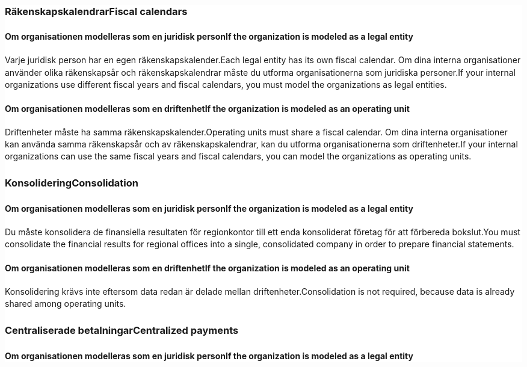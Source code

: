 ### <a name="fiscal-calendars"></a><span data-ttu-id="9ae0c-169">Räkenskapskalendrar</span><span class="sxs-lookup"><span data-stu-id="9ae0c-169">Fiscal calendars</span></span> 
#### <a name="if-the-organization-is-modeled-as-a-legal-entity"></a><span data-ttu-id="9ae0c-170">Om organisationen modelleras som en juridisk person</span><span class="sxs-lookup"><span data-stu-id="9ae0c-170">If the organization is modeled as a legal entity</span></span>    
<span data-ttu-id="9ae0c-171">Varje juridisk person har en egen räkenskapskalender.</span><span class="sxs-lookup"><span data-stu-id="9ae0c-171">Each legal entity has its own fiscal calendar.</span></span> <span data-ttu-id="9ae0c-172">Om dina interna organisationer använder olika räkenskapsår och räkenskapskalendrar måste du utforma organisationerna som juridiska personer.</span><span class="sxs-lookup"><span data-stu-id="9ae0c-172">If your internal organizations use different fiscal years and fiscal calendars, you must model the organizations as legal entities.</span></span> 

#### <a name="if-the-organization-is-modeled-as-an-operating-unit"></a><span data-ttu-id="9ae0c-173">Om organisationen modelleras som en driftenhet</span><span class="sxs-lookup"><span data-stu-id="9ae0c-173">If the organization is modeled as an operating unit</span></span> 
<span data-ttu-id="9ae0c-174">Driftenheter måste ha samma räkenskapskalender.</span><span class="sxs-lookup"><span data-stu-id="9ae0c-174">Operating units must share a fiscal calendar.</span></span> <span data-ttu-id="9ae0c-175">Om dina interna organisationer kan använda samma räkenskapsår och av räkenskapskalendrar, kan du utforma organisationerna som driftenheter.</span><span class="sxs-lookup"><span data-stu-id="9ae0c-175">If your internal organizations can use the same fiscal years and fiscal calendars, you can model the organizations as operating units.</span></span> 

### <a name="consolidation"></a><span data-ttu-id="9ae0c-176">Konsolidering</span><span class="sxs-lookup"><span data-stu-id="9ae0c-176">Consolidation</span></span>
#### <a name="if-the-organization-is-modeled-as-a-legal-entity"></a><span data-ttu-id="9ae0c-177">Om organisationen modelleras som en juridisk person</span><span class="sxs-lookup"><span data-stu-id="9ae0c-177">If the organization is modeled as a legal entity</span></span>    
<span data-ttu-id="9ae0c-178">Du måste konsolidera de finansiella resultaten för regionkontor till ett enda konsoliderat företag för att förbereda bokslut.</span><span class="sxs-lookup"><span data-stu-id="9ae0c-178">You must consolidate the financial results for regional offices into a single, consolidated company in order to prepare financial statements.</span></span> 

#### <a name="if-the-organization-is-modeled-as-an-operating-unit"></a><span data-ttu-id="9ae0c-179">Om organisationen modelleras som en driftenhet</span><span class="sxs-lookup"><span data-stu-id="9ae0c-179">If the organization is modeled as an operating unit</span></span> 
<span data-ttu-id="9ae0c-180">Konsolidering krävs inte eftersom data redan är delade mellan driftenheter.</span><span class="sxs-lookup"><span data-stu-id="9ae0c-180">Consolidation is not required, because data is already shared among operating units.</span></span> 

### <a name="centralized-payments"></a><span data-ttu-id="9ae0c-181">Centraliserade betalningar</span><span class="sxs-lookup"><span data-stu-id="9ae0c-181">Centralized payments</span></span>
#### <a name="if-the-organization-is-modeled-as-a-legal-entity"></a><span data-ttu-id="9ae0c-182">Om organisationen modelleras som en juridisk person</span><span class="sxs-lookup"><span data-stu-id="9ae0c-182">If the organization is modeled as a legal entity</span></span> 